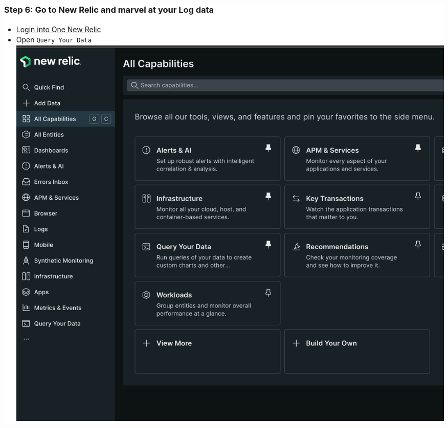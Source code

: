 
### Step 6: Go to New Relic and marvel at your Log data
- [Login into One New Relic](https://one.newrelic.com)
- Open `Query Your Data` ![Alt text](./images/nr1-step-1.png)